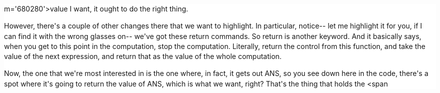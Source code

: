   m='680280'>value</span> <span m='680590'>I</span> <span
  m='680690'>want,</span> <span m='680860'>it</span> <span
  m='681030'>ought</span> <span m='681130'>to</span> <span m='681230'>do</span>
  <span m='681350'>the</span> <span m='681470'>right</span> <span
  m='681710'>thing.</span> </p><p><span m='682770'>However,</span> <span
  m='683140'>there's</span> <span m='683300'>a</span> <span
  m='683380'>couple</span> <span m='683740'>of</span> <span
  m='683840'>other</span> <span m='684030'>changes</span> <span
  m='684490'>there</span> <span m='684600'>that</span> <span
  m='684710'>we</span> <span m='684810'>want</span> <span m='685010'>to</span>
  <span m='685070'>highlight.</span> <span m='686280'>In</span> <span
  m='686450'>particular,</span> <span m='688660'>notice--</span> <span
  m='690400'>let</span> <span m='690580'>me</span> <span
  m='690670'>highlight</span> <span m='691090'>it</span> <span
  m='691190'>for</span> <span m='691460'>you,</span> <span m='691530'>if</span>
  <span m='691610'>I</span> <span m='691700'>can</span> <span
  m='691850'>find</span> <span m='692150'>it</span> <span m='692230'>with</span>
  <span m='692370'>the</span> <span m='692450'>wrong</span> <span
  m='692690'>glasses</span> <span m='693110'>on--</span> <span
  m='694190'>we've</span> <span m='694330'>got</span> <span
  m='694550'>these</span> <span m='694740'>return</span> <span
  m='696560'>commands.</span> <span m='697860'>So</span> <span
  m='698070'>return</span> <span m='699420'>is</span> <span
  m='699530'>another</span> <span m='699830'>keyword.</span> <span
  m='702040'>And</span> <span m='704170'>it</span> <span
  m='705570'>basically</span> <span m='706130'>says,</span> <span
  m='707050'>when</span> <span m='707510'>you</span> <span m='707660'>get</span>
  <span m='707880'>to</span> <span m='707990'>this</span> <span
  m='708230'>point</span> <span m='708530'>in</span> <span m='708630'>the</span>
  <span m='708710'>computation,</span> <span m='710450'>stop</span> <span
  m='711510'>the</span> <span m='711620'>computation.</span> <span
  m='712390'>Literally,</span> <span m='712830'>return</span> <span
  m='713430'>the</span> <span m='713520'>control</span> <span
  m='714220'>from</span> <span m='714930'>this</span> <span
  m='715140'>function,</span> <span m='716000'>and</span> <span
  m='716200'>take</span> <span m='716460'>the</span> <span
  m='716600'>value</span> <span m='717050'>of</span> <span m='717200'>the</span>
  <span m='717270'>next</span> <span m='717640'>expression,</span> <span
  m='718690'>and</span> <span m='718850'>return</span> <span
  m='719220'>that</span> <span m='719370'>as</span> <span m='719480'>the</span>
  <span m='719570'>value</span> <span m='719860'>of</span> <span
  m='719930'>the</span> <span m='720000'>whole</span> <span
  m='720150'>computation.</span> </p><p><span m='722290'>Now,</span> <span
  m='722700'>the</span> <span m='722800'>one</span> <span m='722990'>that</span>
  <span m='723070'>we're</span> <span m='723190'>most</span> <span
  m='723520'>interested</span> <span m='723980'>in</span> <span
  m='724090'>is</span> <span m='724230'>the</span> <span m='724330'>one</span>
  <span m='724530'>where,</span> <span m='724710'>in</span> <span
  m='724800'>fact,</span> <span m='725460'>it</span> <span
  m='725650'>gets</span> <span m='725850'>out</span> <span
  m='725970'>ANS,</span> <span m='726370'>so</span> <span m='726520'>you</span>
  <span m='726650'>see</span> <span m='726870'>down</span> <span
  m='727090'>here</span> <span m='727240'>in</span> <span m='727340'>the</span>
  <span m='727430'>code,</span> <span m='727740'>there's</span> <span
  m='727890'>a</span> <span m='727960'>spot</span> <span m='728300'>where</span>
  <span m='728450'>it's</span> <span m='728590'>going</span> <span
  m='728750'>to</span> <span m='728810'>return</span> <span
  m='729750'>the</span> <span m='729870'>value</span> <span m='730310'>of</span>
  <span m='730400'>ANS,</span> <span m='731490'>which</span> <span
  m='731620'>is</span> <span m='731720'>what</span> <span m='731850'>we</span>
  <span m='731980'>want,</span> <span m='732220'>right?</span> <span
  m='732370'>That's</span> <span m='732570'>the</span> <span
  m='732660'>thing</span> <span m='732890'>that</span> <span
  m='732970'>holds</span> <span m='733330'>the</span> <span